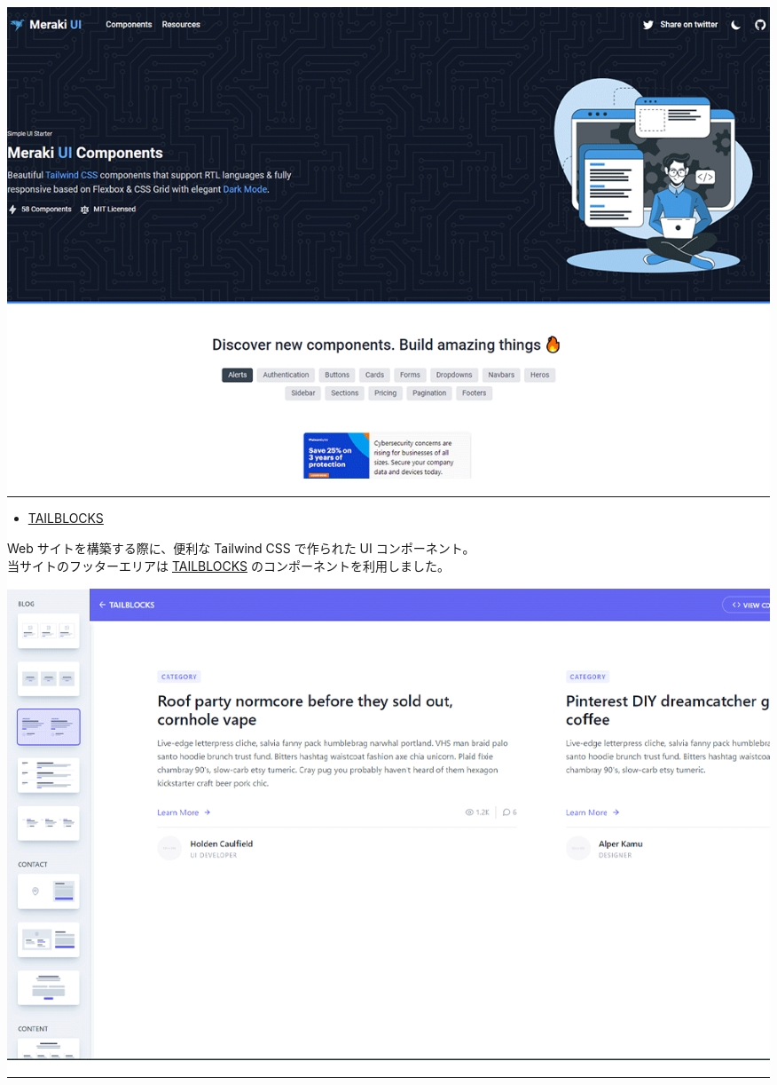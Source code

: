 ![Meraki UI](./meraki-ui.png)

---

- [TAILBLOCKS](https://tailblocks.cc/)

Web サイトを構築する際に、便利な Tailwind CSS で作られた UI コンポーネント。  
当サイトのフッターエリアは [TAILBLOCKS](https://tailblocks.cc/) のコンポーネントを利用しました。

![tail-blocks](./tail-blocks.png)

---